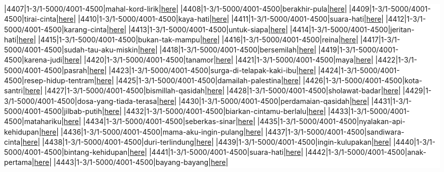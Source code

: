 |4407|1-3/1-5000/4001-4500|mahal-kord-lirik|[here](https://cdn.jsdelivr.net/gh/guitarchord/cp1-3/1-5000/4001-4500/mahal-kord-lirik.webp)|
|4408|1-3/1-5000/4001-4500|berakhir-pula|[here](https://cdn.jsdelivr.net/gh/guitarchord/cp1-3/1-5000/4001-4500/berakhir-pula.webp)|
|4409|1-3/1-5000/4001-4500|tirai-cinta|[here](https://cdn.jsdelivr.net/gh/guitarchord/cp1-3/1-5000/4001-4500/tirai-cinta.webp)|
|4410|1-3/1-5000/4001-4500|kaya-hati|[here](https://cdn.jsdelivr.net/gh/guitarchord/cp1-3/1-5000/4001-4500/kaya-hati.webp)|
|4411|1-3/1-5000/4001-4500|suara-hati|[here](https://cdn.jsdelivr.net/gh/guitarchord/cp1-3/1-5000/4001-4500/suara-hati.webp)|
|4412|1-3/1-5000/4001-4500|karang-cinta|[here](https://cdn.jsdelivr.net/gh/guitarchord/cp1-3/1-5000/4001-4500/karang-cinta.webp)|
|4413|1-3/1-5000/4001-4500|untuk-siapa|[here](https://cdn.jsdelivr.net/gh/guitarchord/cp1-3/1-5000/4001-4500/untuk-siapa.webp)|
|4414|1-3/1-5000/4001-4500|jeritan-hati|[here](https://cdn.jsdelivr.net/gh/guitarchord/cp1-3/1-5000/4001-4500/jeritan-hati.webp)|
|4415|1-3/1-5000/4001-4500|bukan-tak-mampu|[here](https://cdn.jsdelivr.net/gh/guitarchord/cp1-3/1-5000/4001-4500/bukan-tak-mampu.webp)|
|4416|1-3/1-5000/4001-4500|reina|[here](https://cdn.jsdelivr.net/gh/guitarchord/cp1-3/1-5000/4001-4500/reina.webp)|
|4417|1-3/1-5000/4001-4500|sudah-tau-aku-miskin|[here](https://cdn.jsdelivr.net/gh/guitarchord/cp1-3/1-5000/4001-4500/sudah-tau-aku-miskin.webp)|
|4418|1-3/1-5000/4001-4500|bersemilah|[here](https://cdn.jsdelivr.net/gh/guitarchord/cp1-3/1-5000/4001-4500/bersemilah.webp)|
|4419|1-3/1-5000/4001-4500|karena-judi|[here](https://cdn.jsdelivr.net/gh/guitarchord/cp1-3/1-5000/4001-4500/karena-judi.webp)|
|4420|1-3/1-5000/4001-4500|tanamor|[here](https://cdn.jsdelivr.net/gh/guitarchord/cp1-3/1-5000/4001-4500/tanamor.webp)|
|4421|1-3/1-5000/4001-4500|maya|[here](https://cdn.jsdelivr.net/gh/guitarchord/cp1-3/1-5000/4001-4500/maya.webp)|
|4422|1-3/1-5000/4001-4500|pasrah|[here](https://cdn.jsdelivr.net/gh/guitarchord/cp1-3/1-5000/4001-4500/pasrah.webp)|
|4423|1-3/1-5000/4001-4500|surga-di-telapak-kaki-ibu|[here](https://cdn.jsdelivr.net/gh/guitarchord/cp1-3/1-5000/4001-4500/surga-di-telapak-kaki-ibu.webp)|
|4424|1-3/1-5000/4001-4500|resep-hidup-tentram|[here](https://cdn.jsdelivr.net/gh/guitarchord/cp1-3/1-5000/4001-4500/resep-hidup-tentram.webp)|
|4425|1-3/1-5000/4001-4500|damailah-palestina|[here](https://cdn.jsdelivr.net/gh/guitarchord/cp1-3/1-5000/4001-4500/damailah-palestina.webp)|
|4426|1-3/1-5000/4001-4500|kota-santri|[here](https://cdn.jsdelivr.net/gh/guitarchord/cp1-3/1-5000/4001-4500/kota-santri.webp)|
|4427|1-3/1-5000/4001-4500|bismillah-qasidah|[here](https://cdn.jsdelivr.net/gh/guitarchord/cp1-3/1-5000/4001-4500/bismillah-qasidah.webp)|
|4428|1-3/1-5000/4001-4500|sholawat-badar|[here](https://cdn.jsdelivr.net/gh/guitarchord/cp1-3/1-5000/4001-4500/sholawat-badar.webp)|
|4429|1-3/1-5000/4001-4500|dosa-yang-tiada-terasa|[here](https://cdn.jsdelivr.net/gh/guitarchord/cp1-3/1-5000/4001-4500/dosa-yang-tiada-terasa.webp)|
|4430|1-3/1-5000/4001-4500|perdamaian-qasidah|[here](https://cdn.jsdelivr.net/gh/guitarchord/cp1-3/1-5000/4001-4500/perdamaian-qasidah.webp)|
|4431|1-3/1-5000/4001-4500|jilbab-putih|[here](https://cdn.jsdelivr.net/gh/guitarchord/cp1-3/1-5000/4001-4500/jilbab-putih.webp)|
|4432|1-3/1-5000/4001-4500|biarkan-cintamu-berlalu|[here](https://cdn.jsdelivr.net/gh/guitarchord/cp1-3/1-5000/4001-4500/biarkan-cintamu-berlalu.webp)|
|4433|1-3/1-5000/4001-4500|matahariku|[here](https://cdn.jsdelivr.net/gh/guitarchord/cp1-3/1-5000/4001-4500/matahariku.webp)|
|4434|1-3/1-5000/4001-4500|seberkas-sinar|[here](https://cdn.jsdelivr.net/gh/guitarchord/cp1-3/1-5000/4001-4500/seberkas-sinar.webp)|
|4435|1-3/1-5000/4001-4500|nyalakan-api-kehidupan|[here](https://cdn.jsdelivr.net/gh/guitarchord/cp1-3/1-5000/4001-4500/nyalakan-api-kehidupan.webp)|
|4436|1-3/1-5000/4001-4500|mama-aku-ingin-pulang|[here](https://cdn.jsdelivr.net/gh/guitarchord/cp1-3/1-5000/4001-4500/mama-aku-ingin-pulang.webp)|
|4437|1-3/1-5000/4001-4500|sandiwara-cinta|[here](https://cdn.jsdelivr.net/gh/guitarchord/cp1-3/1-5000/4001-4500/sandiwara-cinta.webp)|
|4438|1-3/1-5000/4001-4500|duri-terlindung|[here](https://cdn.jsdelivr.net/gh/guitarchord/cp1-3/1-5000/4001-4500/duri-terlindung.webp)|
|4439|1-3/1-5000/4001-4500|ingin-kulupakan|[here](https://cdn.jsdelivr.net/gh/guitarchord/cp1-3/1-5000/4001-4500/ingin-kulupakan.webp)|
|4440|1-3/1-5000/4001-4500|bintang-kehidupan|[here](https://cdn.jsdelivr.net/gh/guitarchord/cp1-3/1-5000/4001-4500/bintang-kehidupan.webp)|
|4441|1-3/1-5000/4001-4500|suara-hati|[here](https://cdn.jsdelivr.net/gh/guitarchord/cp1-3/1-5000/4001-4500/suara-hati.webp)|
|4442|1-3/1-5000/4001-4500|anak-pertama|[here](https://cdn.jsdelivr.net/gh/guitarchord/cp1-3/1-5000/4001-4500/anak-pertama.webp)|
|4443|1-3/1-5000/4001-4500|bayang-bayang|[here](https://cdn.jsdelivr.net/gh/guitarchord/cp1-3/1-5000/4001-4500/bayang-bayang.webp)|